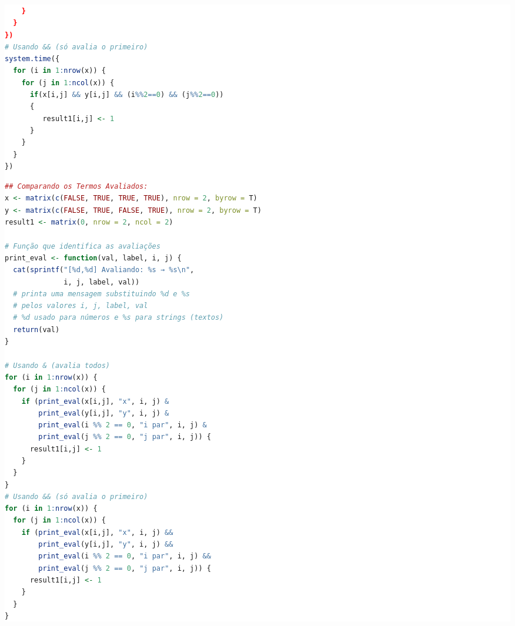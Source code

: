 ```r
    }
  }
})
# Usando && (só avalia o primeiro)
system.time({
  for (i in 1:nrow(x)) {
    for (j in 1:ncol(x)) {
      if(x[i,j] && y[i,j] && (i%%2==0) && (j%%2==0))
      {
         result1[i,j] <- 1
      }
    }
  }
})
```

```r
## Comparando os Termos Avaliados:
x <- matrix(c(FALSE, TRUE, TRUE, TRUE), nrow = 2, byrow = T)
y <- matrix(c(FALSE, TRUE, FALSE, TRUE), nrow = 2, byrow = T)
result1 <- matrix(0, nrow = 2, ncol = 2)

# Função que identifica as avaliações
print_eval <- function(val, label, i, j) {
  cat(sprintf("[%d,%d] Avaliando: %s → %s\n", 
              i, j, label, val))
  # printa uma mensagem substituindo %d e %s
  # pelos valores i, j, label, val
  # %d usado para números e %s para strings (textos)
  return(val)
}

# Usando & (avalia todos)
for (i in 1:nrow(x)) {
  for (j in 1:ncol(x)) {
    if (print_eval(x[i,j], "x", i, j) & 
        print_eval(y[i,j], "y", i, j) & 
        print_eval(i %% 2 == 0, "i par", i, j) & 
        print_eval(j %% 2 == 0, "j par", i, j)) {
      result1[i,j] <- 1
    }
  }
}
# Usando && (só avalia o primeiro)
for (i in 1:nrow(x)) {
  for (j in 1:ncol(x)) {
    if (print_eval(x[i,j], "x", i, j) && 
        print_eval(y[i,j], "y", i, j) && 
        print_eval(i %% 2 == 0, "i par", i, j) && 
        print_eval(j %% 2 == 0, "j par", i, j)) {
      result1[i,j] <- 1
    }
  }
}
```
